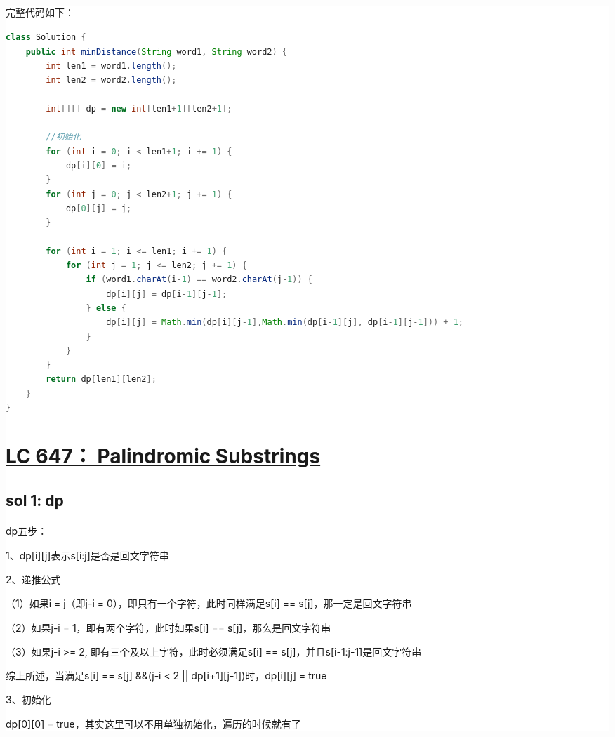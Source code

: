 完整代码如下：

```java
class Solution {
    public int minDistance(String word1, String word2) {
        int len1 = word1.length();
        int len2 = word2.length();
  
        int[][] dp = new int[len1+1][len2+1];
  
        //初始化
        for (int i = 0; i < len1+1; i += 1) {
            dp[i][0] = i;
        }
        for (int j = 0; j < len2+1; j += 1) {
            dp[0][j] = j;
        }
  
        for (int i = 1; i <= len1; i += 1) {
            for (int j = 1; j <= len2; j += 1) {
                if (word1.charAt(i-1) == word2.charAt(j-1)) {
                    dp[i][j] = dp[i-1][j-1];
                } else {
                    dp[i][j] = Math.min(dp[i][j-1],Math.min(dp[i-1][j], dp[i-1][j-1])) + 1;
                }
            }
        }
        return dp[len1][len2];
    }
}
```

# [LC 647： Palindromic Substrings](https://leetcode.com/problems/palindromic-substrings/)

## sol 1: dp

dp五步：

1、dp[i][j]表示s[i:j]是否是回文字符串

2、递推公式

（1）如果i = j（即j-i = 0），即只有一个字符，此时同样满足s[i] == s[j]，那一定是回文字符串

（2）如果j-i = 1，即有两个字符，此时如果s[i] == s[j]，那么是回文字符串

（3）如果j-i >= 2, 即有三个及以上字符，此时必须满足s[i] == s[j]，并且s[i-1:j-1]是回文字符串

综上所述，当满足s[i] == s[j] &&(j-i < 2 || dp[i+1][j-1])时，dp[i][j] = true

3、初始化

dp[0][0] = true，其实这里可以不用单独初始化，遍历的时候就有了
